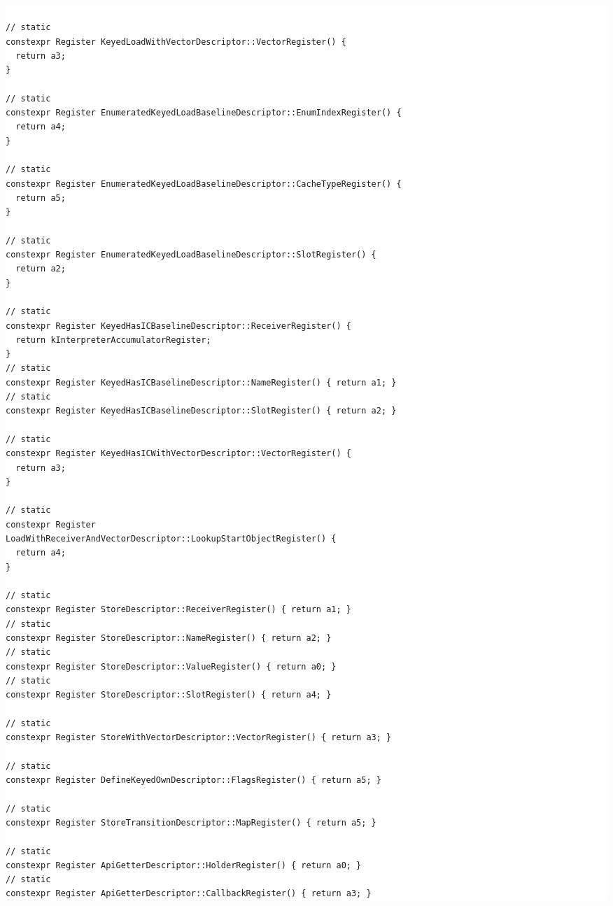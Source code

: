 ```

// static
constexpr Register KeyedLoadWithVectorDescriptor::VectorRegister() {
  return a3;
}

// static
constexpr Register EnumeratedKeyedLoadBaselineDescriptor::EnumIndexRegister() {
  return a4;
}

// static
constexpr Register EnumeratedKeyedLoadBaselineDescriptor::CacheTypeRegister() {
  return a5;
}

// static
constexpr Register EnumeratedKeyedLoadBaselineDescriptor::SlotRegister() {
  return a2;
}

// static
constexpr Register KeyedHasICBaselineDescriptor::ReceiverRegister() {
  return kInterpreterAccumulatorRegister;
}
// static
constexpr Register KeyedHasICBaselineDescriptor::NameRegister() { return a1; }
// static
constexpr Register KeyedHasICBaselineDescriptor::SlotRegister() { return a2; }

// static
constexpr Register KeyedHasICWithVectorDescriptor::VectorRegister() {
  return a3;
}

// static
constexpr Register
LoadWithReceiverAndVectorDescriptor::LookupStartObjectRegister() {
  return a4;
}

// static
constexpr Register StoreDescriptor::ReceiverRegister() { return a1; }
// static
constexpr Register StoreDescriptor::NameRegister() { return a2; }
// static
constexpr Register StoreDescriptor::ValueRegister() { return a0; }
// static
constexpr Register StoreDescriptor::SlotRegister() { return a4; }

// static
constexpr Register StoreWithVectorDescriptor::VectorRegister() { return a3; }

// static
constexpr Register DefineKeyedOwnDescriptor::FlagsRegister() { return a5; }

// static
constexpr Register StoreTransitionDescriptor::MapRegister() { return a5; }

// static
constexpr Register ApiGetterDescriptor::HolderRegister() { return a0; }
// static
constexpr Register ApiGetterDescriptor::CallbackRegister() { return a3; }
```